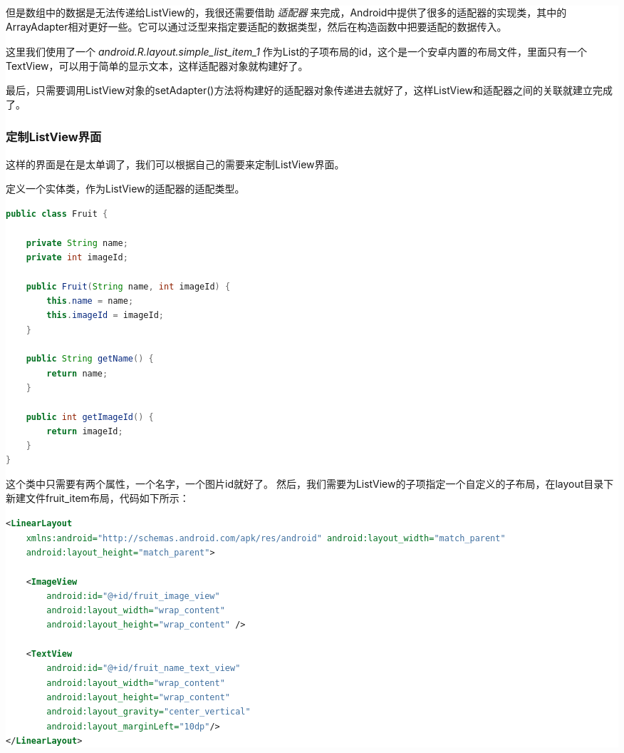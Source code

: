 但是数组中的数据是无法传递给ListView的，我很还需要借助 *适配器* 来完成，Android中提供了很多的适配器的实现类，其中的ArrayAdapter相对更好一些。它可以通过泛型来指定要适配的数据类型，然后在构造函数中把要适配的数据传入。

这里我们使用了一个 *android.R.layout.simple_list_item_1* 作为List的子项布局的id，这个是一个安卓内置的布局文件，里面只有一个TextView，可以用于简单的显示文本，这样适配器对象就构建好了。

最后，只需要调用ListView对象的setAdapter()方法将构建好的适配器对象传递进去就好了，这样ListView和适配器之间的关联就建立完成了。

### 定制ListView界面

这样的界面是在是太单调了，我们可以根据自己的需要来定制ListView界面。

定义一个实体类，作为ListView的适配器的适配类型。

```java
public class Fruit {

    private String name;
    private int imageId;

    public Fruit(String name, int imageId) {
        this.name = name;
        this.imageId = imageId;
    }

    public String getName() {
        return name;
    }

    public int getImageId() {
        return imageId;
    }
}
```

这个类中只需要有两个属性，一个名字，一个图片id就好了。
然后，我们需要为ListView的子项指定一个自定义的子布局，在layout目录下新建文件fruit_item布局，代码如下所示：

```xml
<LinearLayout
    xmlns:android="http://schemas.android.com/apk/res/android" android:layout_width="match_parent"
    android:layout_height="match_parent">

    <ImageView
        android:id="@+id/fruit_image_view"
        android:layout_width="wrap_content"
        android:layout_height="wrap_content" />

    <TextView
        android:id="@+id/fruit_name_text_view"
        android:layout_width="wrap_content"
        android:layout_height="wrap_content"
        android:layout_gravity="center_vertical"
        android:layout_marginLeft="10dp"/>
</LinearLayout>
```
